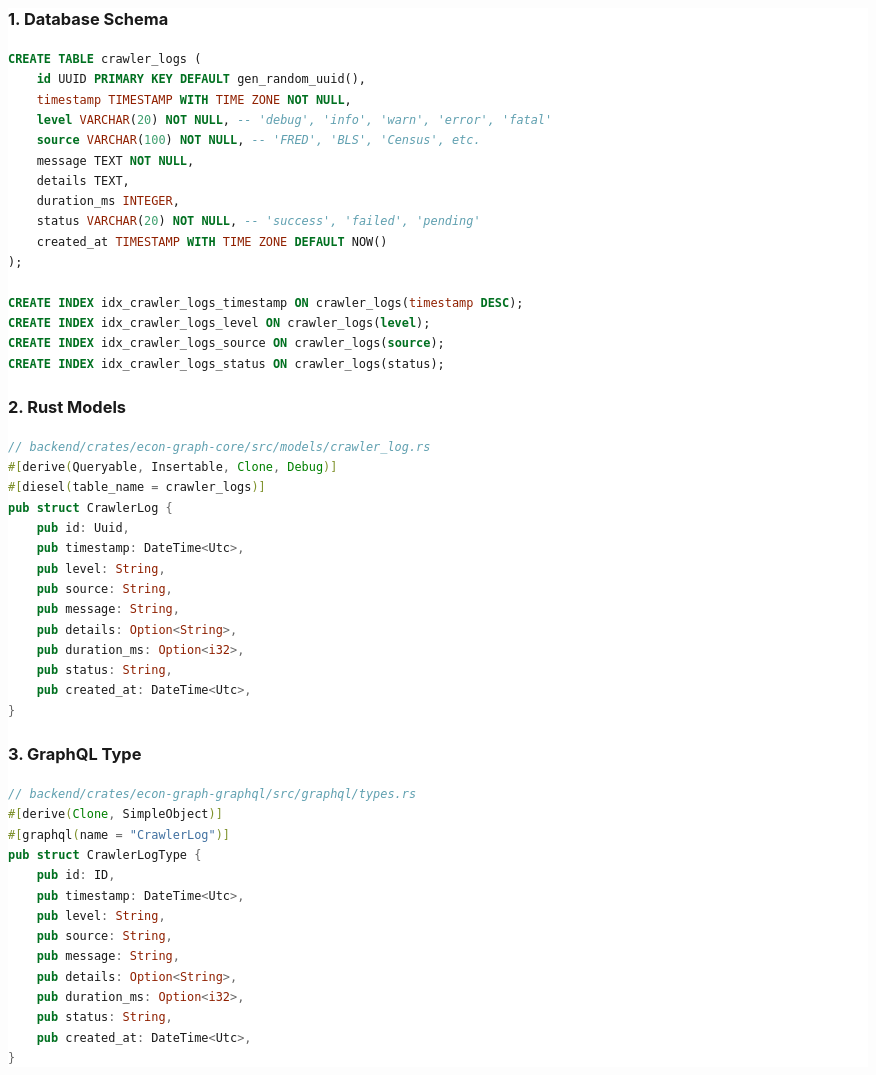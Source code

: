 ### 1. Database Schema
```sql
CREATE TABLE crawler_logs (
    id UUID PRIMARY KEY DEFAULT gen_random_uuid(),
    timestamp TIMESTAMP WITH TIME ZONE NOT NULL,
    level VARCHAR(20) NOT NULL, -- 'debug', 'info', 'warn', 'error', 'fatal'
    source VARCHAR(100) NOT NULL, -- 'FRED', 'BLS', 'Census', etc.
    message TEXT NOT NULL,
    details TEXT,
    duration_ms INTEGER,
    status VARCHAR(20) NOT NULL, -- 'success', 'failed', 'pending'
    created_at TIMESTAMP WITH TIME ZONE DEFAULT NOW()
);

CREATE INDEX idx_crawler_logs_timestamp ON crawler_logs(timestamp DESC);
CREATE INDEX idx_crawler_logs_level ON crawler_logs(level);
CREATE INDEX idx_crawler_logs_source ON crawler_logs(source);
CREATE INDEX idx_crawler_logs_status ON crawler_logs(status);
```

### 2. Rust Models
```rust
// backend/crates/econ-graph-core/src/models/crawler_log.rs
#[derive(Queryable, Insertable, Clone, Debug)]
#[diesel(table_name = crawler_logs)]
pub struct CrawlerLog {
    pub id: Uuid,
    pub timestamp: DateTime<Utc>,
    pub level: String,
    pub source: String,
    pub message: String,
    pub details: Option<String>,
    pub duration_ms: Option<i32>,
    pub status: String,
    pub created_at: DateTime<Utc>,
}
```

### 3. GraphQL Type
```rust
// backend/crates/econ-graph-graphql/src/graphql/types.rs
#[derive(Clone, SimpleObject)]
#[graphql(name = "CrawlerLog")]
pub struct CrawlerLogType {
    pub id: ID,
    pub timestamp: DateTime<Utc>,
    pub level: String,
    pub source: String,
    pub message: String,
    pub details: Option<String>,
    pub duration_ms: Option<i32>,
    pub status: String,
    pub created_at: DateTime<Utc>,
}
```
